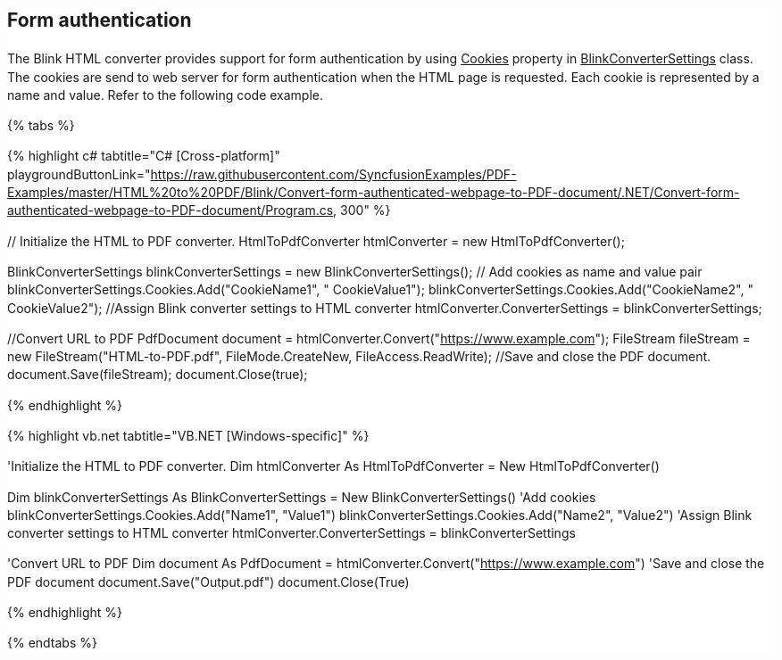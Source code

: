 ## Form authentication

The Blink HTML converter provides support for form authentication by using [Cookies](https://help.syncfusion.com/cr/document-processing/Syncfusion.HtmlConverter.BlinkConverterSettings.html#Syncfusion_HtmlConverter_BlinkConverterSettings_Cookies) property in [BlinkConverterSettings](https://help.syncfusion.com/cr/document-processing/Syncfusion.HtmlConverter.BlinkConverterSettings.html) class. The cookies are send to web server for form authentication when the HTML page is requested. Each cookie is represented by a name and value. Refer to the following code example.

{% tabs %}

{% highlight c# tabtitle="C# [Cross-platform]" playgroundButtonLink="https://raw.githubusercontent.com/SyncfusionExamples/PDF-Examples/master/HTML%20to%20PDF/Blink/Convert-form-authenticated-webpage-to-PDF-document/.NET/Convert-form-authenticated-webpage-to-PDF-document/Program.cs, 300" %}

// Initialize the HTML to PDF converter.
HtmlToPdfConverter htmlConverter = new HtmlToPdfConverter();

BlinkConverterSettings blinkConverterSettings = new BlinkConverterSettings();
// Add cookies as name and value pair
blinkConverterSettings.Cookies.Add("CookieName1", " CookieValue1");
blinkConverterSettings.Cookies.Add("CookieName2", " CookieValue2");
//Assign Blink converter settings to HTML converter
htmlConverter.ConverterSettings = blinkConverterSettings;

//Convert URL to PDF
PdfDocument document = htmlConverter.Convert("https://www.example.com");
FileStream fileStream = new FileStream("HTML-to-PDF.pdf", FileMode.CreateNew, FileAccess.ReadWrite);
//Save and close the PDF document.
document.Save(fileStream);
document.Close(true);

{% endhighlight %}

{% highlight vb.net tabtitle="VB.NET [Windows-specific]" %}

'Initialize the HTML to PDF converter.
Dim htmlConverter As HtmlToPdfConverter = New HtmlToPdfConverter()

Dim blinkConverterSettings As BlinkConverterSettings = New BlinkConverterSettings()
'Add cookies
blinkConverterSettings.Cookies.Add("Name1", "Value1")
blinkConverterSettings.Cookies.Add("Name2", "Value2")
'Assign Blink converter settings to HTML converter
htmlConverter.ConverterSettings = blinkConverterSettings

'Convert URL to PDF
Dim document As PdfDocument = htmlConverter.Convert("https://www.example.com")
'Save and close the PDF document
document.Save("Output.pdf")
document.Close(True)

{% endhighlight %}

{% endtabs %}
